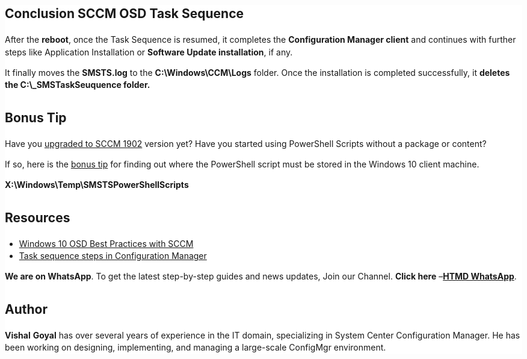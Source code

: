 ## **Conclusion SCCM OSD Task Sequence**

After the **reboot**, once the Task Sequence is resumed, it completes the **Configuration Manager client** and continues with further steps like Application Installation or **Software Update installation**, if any.

It finally moves the **SMSTS.log** to the **C:\\Windows\\CCM\\Logs** folder. Once the installation is completed successfully, it **deletes the C:\\\_SMSTaskSeuquence folder.**

## **Bonus Tip**

Have you [upgraded to SCCM 1902][24] version yet? Have you started using PowerShell Scripts without a package or content?

If so, here is the [bonus tip][25] for finding out where the PowerShell script must be stored in the Windows 10 client machine.

**X:\\Windows\\Temp\\SMSTSPowerShellScripts**

## **Resources**

-   [Windows 10 OSD Best Practices with SCCM][26]
-   [Task sequence steps in Configuration Manager][27]

**We are on WhatsApp**. To get the latest step-by-step guides and news updates, Join our Channel. **Click here** –[**HTMD WhatsApp**][28].

## **Author**

**Vishal** **Goyal** has over several years of experience in the IT domain, specializing in System Center Configuration Manager. He has been working on designing, implementing, and managing a large-scale ConfigMgr environment.

[fig1]: SCCM%20OSD%20Task%20Sequence%20Ultimate%20Guide%205%20Understand%20Process/ts1.png "SCCM OSD Task Sequence Troubleshooting Step-by-Step Ultimate Guide with SMSTS.log 1"
[fig2]: SCCM%20OSD%20Task%20Sequence%20Ultimate%20Guide%205%20Understand%20Process/ts2.png "SCCM OSD Task Sequence Troubleshooting Step-by-Step Ultimate Guide with SMSTS.log 2"
[fig3]: SCCM%20OSD%20Task%20Sequence%20Ultimate%20Guide%205%20Understand%20Process/ts3.png "SCCM OSD Task Sequence Troubleshooting Step-by-Step Ultimate Guide with SMSTS.log 3"
[fig4]: SCCM%20OSD%20Task%20Sequence%20Ultimate%20Guide%205%20Understand%20Process/ts4.png "SCCM OSD Task Sequence Troubleshooting Step-by-Step Ultimate Guide with SMSTS.log 4"
[fig5]: SCCM%20OSD%20Task%20Sequence%20Ultimate%20Guide%205%20Understand%20Process/ts5.png "SCCM OSD Task Sequence Troubleshooting Step-by-Step Ultimate Guide with SMSTS.log 5"
[fig6]: SCCM%20OSD%20Task%20Sequence%20Ultimate%20Guide%205%20Understand%20Process/ts6.png "SCCM OSD Task Sequence Troubleshooting Step-by-Step Ultimate Guide with SMSTS.log 6"
[fig7]: SCCM%20OSD%20Task%20Sequence%20Ultimate%20Guide%205%20Understand%20Process/ts7.png "SCCM OSD Task Sequence Troubleshooting Step-by-Step Ultimate Guide with SMSTS.log 7"
[fig8]: SCCM%20OSD%20Task%20Sequence%20Ultimate%20Guide%205%20Understand%20Process/ts8.png "SCCM OSD Task Sequence Troubleshooting Step-by-Step Ultimate Guide with SMSTS.log 8"
[fig9]: SCCM%20OSD%20Task%20Sequence%20Ultimate%20Guide%205%20Understand%20Process/9.png "SCCM OSD Task Sequence Troubleshooting Step-by-Step Ultimate Guide with SMSTS.log 9"
[fig10]: SCCM%20OSD%20Task%20Sequence%20Ultimate%20Guide%205%20Understand%20Process/10.png "SCCM OSD Task Sequence Troubleshooting Step-by-Step Ultimate Guide with SMSTS.log 10"
[fig11]: SCCM%20OSD%20Task%20Sequence%20Ultimate%20Guide%205%20Understand%20Process/11.png "SCCM OSD Task Sequence Troubleshooting Step-by-Step Ultimate Guide with SMSTS.log 11"
[fig12]: SCCM%20OSD%20Task%20Sequence%20Ultimate%20Guide%205%20Understand%20Process/12.png "SCCM OSD Task Sequence Troubleshooting Step-by-Step Ultimate Guide with SMSTS.log 12"
[fig13]: SCCM%20OSD%20Task%20Sequence%20Ultimate%20Guide%205%20Understand%20Process/13.png "SCCM OSD Task Sequence Troubleshooting Step-by-Step Ultimate Guide with SMSTS.log 13"
[fig14]: SCCM%20OSD%20Task%20Sequence%20Ultimate%20Guide%205%20Understand%20Process/14.png "SCCM OSD Task Sequence Troubleshooting Step-by-Step Ultimate Guide with SMSTS.log 14"
[fig15]: SCCM%20OSD%20Task%20Sequence%20Ultimate%20Guide%205%20Understand%20Process/15.png "SCCM OSD Task Sequence Troubleshooting Step-by-Step Ultimate Guide with SMSTS.log 15"
[fig16]: SCCM%20OSD%20Task%20Sequence%20Ultimate%20Guide%205%20Understand%20Process/16.png "SCCM OSD Task Sequence Troubleshooting Step-by-Step Ultimate Guide with SMSTS.log 16"
[fig17]: SCCM%20OSD%20Task%20Sequence%20Ultimate%20Guide%205%20Understand%20Process/17.png "SCCM OSD Task Sequence Troubleshooting Step-by-Step Ultimate Guide with SMSTS.log 17"
[fig18]: SCCM%20OSD%20Task%20Sequence%20Ultimate%20Guide%205%20Understand%20Process/image-1.webp "SCCM OSD Task Sequence Troubleshooting Step-by-Step Ultimate Guide with SMSTS.log 18"
[fig19]: SCCM%20OSD%20Task%20Sequence%20Ultimate%20Guide%205%20Understand%20Process/19.png "SCCM OSD Task Sequence Troubleshooting Step-by-Step Ultimate Guide with SMSTS.log 19"
[fig20]: SCCM%20OSD%20Task%20Sequence%20Ultimate%20Guide%205%20Understand%20Process/20.png "SCCM OSD Task Sequence Troubleshooting Step-by-Step Ultimate Guide with SMSTS.log 20"
[fig21]: SCCM%20OSD%20Task%20Sequence%20Ultimate%20Guide%205%20Understand%20Process/21.png "SCCM OSD Task Sequence Troubleshooting Step-by-Step Ultimate Guide with SMSTS.log 21"
[fig22]: SCCM%20OSD%20Task%20Sequence%20Ultimate%20Guide%205%20Understand%20Process/22.png "SCCM OSD Task Sequence Troubleshooting Step-by-Step Ultimate Guide with SMSTS.log 22"
[fig23]: SCCM%20OSD%20Task%20Sequence%20Ultimate%20Guide%205%20Understand%20Process/24.png "SCCM OSD Task Sequence Troubleshooting Step-by-Step Ultimate Guide with SMSTS.log 23"
[fig24]: SCCM%20OSD%20Task%20Sequence%20Ultimate%20Guide%205%20Understand%20Process/25.png "SCCM OSD Task Sequence Troubleshooting Step-by-Step Ultimate Guide with SMSTS.log 24"
[fig25]: SCCM%20OSD%20Task%20Sequence%20Ultimate%20Guide%205%20Understand%20Process/26.png "SCCM OSD Task Sequence Troubleshooting Step-by-Step Ultimate Guide with SMSTS.log 25"
[fig26]: SCCM%20OSD%20Task%20Sequence%20Ultimate%20Guide%205%20Understand%20Process/27.png "SCCM OSD Task Sequence Troubleshooting Step-by-Step Ultimate Guide with SMSTS.log 26"

[fig27]: SCCM%20OSD%20Task%20Sequence%20Ultimate%20Guide%205%20Understand%20Process/28.png "SCCM OSD Task Sequence Troubleshooting Step-by-Step Ultimate Guide with SMSTS.log 27"
[fig28]: SCCM%20OSD%20Task%20Sequence%20Ultimate%20Guide%205%20Understand%20Process/29.png "SCCM OSD Task Sequence Troubleshooting Step-by-Step Ultimate Guide with SMSTS.log 28"
[fig29]: SCCM%20OSD%20Task%20Sequence%20Ultimate%20Guide%205%20Understand%20Process/31.png "SCCM OSD Task Sequence Troubleshooting Step-by-Step Ultimate Guide with SMSTS.log 29"
[fig30]: SCCM%20OSD%20Task%20Sequence%20Ultimate%20Guide%205%20Understand%20Process/33.png "SCCM OSD Task Sequence Troubleshooting Step-by-Step Ultimate Guide with SMSTS.log 30"
[1]: https://www.anoopcnair.com/sccm-osd-task-sequence-ultimate-guide/#Following-are-the-Main-Outputs-that-you-will-get-out-of-this-Ultimate-Guide
[2]: https://www.anoopcnair.com/sccm-osd-task-sequence-ultimate-guide/#Basic-SCCM-OSD-Task-Sequence-Structure
[3]: https://www.anoopcnair.com/sccm-osd-task-sequence-ultimate-guide/#WinPE-&-PXE-Boot-Stage---SCCM-OSD-Task-Sequence
[4]: https://www.anoopcnair.com/sccm-osd-task-sequence-ultimate-guide/#Download-Variable-Files
[5]: https://www.anoopcnair.com/sccm-osd-task-sequence-ultimate-guide/#NIC-Card-is-Initialized---SCCM-MP-Communication
[6]: https://www.anoopcnair.com/sccm-osd-task-sequence-ultimate-guide/#Time-Zone-Update
[7]: https://www.anoopcnair.com/sccm-osd-task-sequence-ultimate-guide/#Connects-with-SCCM-MP
[8]: https://www.anoopcnair.com/sccm-osd-task-sequence-ultimate-guide/#Retrieving-Policy-Assignment-from-SCCM-MP
[9]: https://www.anoopcnair.com/sccm-osd-task-sequence-ultimate-guide/#List-of-Available-SCCM-OSD-Task-Sequence
[10]: https://www.anoopcnair.com/sccm-osd-task-sequence-ultimate-guide/#Policy-Download-&-Resolving-Dependencies-
[11]: https://www.anoopcnair.com/sccm-osd-task-sequence-ultimate-guide/#Download-SCCM-OSD-Task-Sequence-Content
[12]: https://www.anoopcnair.com/sccm-osd-task-sequence-ultimate-guide/#Launch-TSManager.EXE
[13]: https://www.anoopcnair.com/sccm-osd-task-sequence-ultimate-guide/#OSD-Diskpart
[14]: https://www.anoopcnair.com/sccm-osd-task-sequence-ultimate-guide/#Apply-the-Operating-System-Image
[15]: https://www.anoopcnair.com/sccm-osd-task-sequence-ultimate-guide/#Download-OS-WIM-File
[16]: https://www.anoopcnair.com/sccm-osd-task-sequence-ultimate-guide/#Wipes-Primary-Partition
[17]: https://www.anoopcnair.com/sccm-osd-task-sequence-ultimate-guide/#Additional-Windows-Configurations
[18]: https://www.anoopcnair.com/sccm-osd-task-sequence-ultimate-guide/#Apply-Network-Settings
[19]: https://www.anoopcnair.com/sccm-osd-task-sequence-ultimate-guide/#Unattend.XML-Injection
[20]: https://www.anoopcnair.com/sccm-osd-task-sequence-ultimate-guide/#Windows-and-SCCM-Client-Setup
[21]: https://www.anoopcnair.com/sccm-osd-task-sequence-ultimate-guide/#Reboot-to-Come-Out-of-WinPE
[22]: https://www.anoopcnair.com/sccm-osd-task-sequence-ultimate-guide/#Conclusion-SCCM-OSD-Task-Sequence
[23]: https://www.anoopcnair.com/sccm-osd-task-sequence-ultimate-guide/#Bonus-Tip
[24]: https://www.anoopcnair.com/sccm-1902-upgrade-production-version-guide/
[25]: https://twitter.com/crock23a/status/1115287309405040640
[26]: https://www.anoopcnair.com/windows-10-osd-best-practices/
[27]: https://docs.microsoft.com/en-us/sccm/osd/understand/task-sequence-steps
[28]: https://chat.whatsapp.com/CeMXHSD61HtDBJwe78IZwV